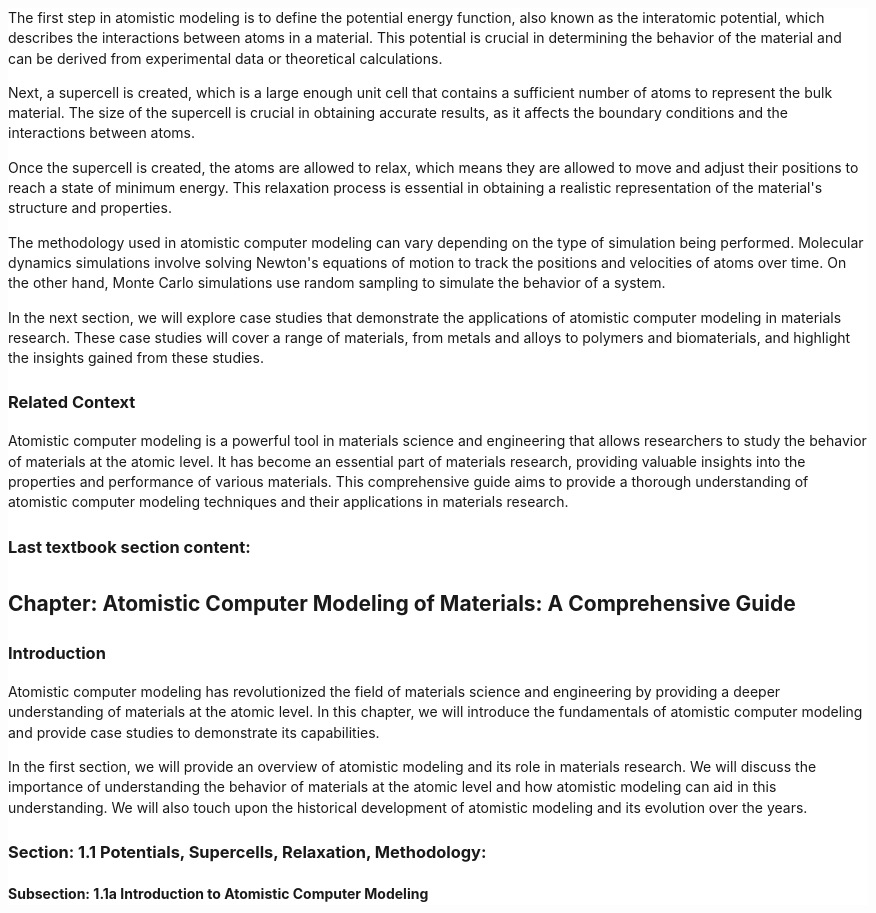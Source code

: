 The first step in atomistic modeling is to define the potential energy function, also known as the interatomic potential, which describes the interactions between atoms in a material. This potential is crucial in determining the behavior of the material and can be derived from experimental data or theoretical calculations.

Next, a supercell is created, which is a large enough unit cell that contains a sufficient number of atoms to represent the bulk material. The size of the supercell is crucial in obtaining accurate results, as it affects the boundary conditions and the interactions between atoms.

Once the supercell is created, the atoms are allowed to relax, which means they are allowed to move and adjust their positions to reach a state of minimum energy. This relaxation process is essential in obtaining a realistic representation of the material's structure and properties.

The methodology used in atomistic computer modeling can vary depending on the type of simulation being performed. Molecular dynamics simulations involve solving Newton's equations of motion to track the positions and velocities of atoms over time. On the other hand, Monte Carlo simulations use random sampling to simulate the behavior of a system.

In the next section, we will explore case studies that demonstrate the applications of atomistic computer modeling in materials research. These case studies will cover a range of materials, from metals and alloys to polymers and biomaterials, and highlight the insights gained from these studies. 


### Related Context
Atomistic computer modeling is a powerful tool in materials science and engineering that allows researchers to study the behavior of materials at the atomic level. It has become an essential part of materials research, providing valuable insights into the properties and performance of various materials. This comprehensive guide aims to provide a thorough understanding of atomistic computer modeling techniques and their applications in materials research.

### Last textbook section content:

## Chapter: Atomistic Computer Modeling of Materials: A Comprehensive Guide

### Introduction

Atomistic computer modeling has revolutionized the field of materials science and engineering by providing a deeper understanding of materials at the atomic level. In this chapter, we will introduce the fundamentals of atomistic computer modeling and provide case studies to demonstrate its capabilities.

In the first section, we will provide an overview of atomistic modeling and its role in materials research. We will discuss the importance of understanding the behavior of materials at the atomic level and how atomistic modeling can aid in this understanding. We will also touch upon the historical development of atomistic modeling and its evolution over the years.

### Section: 1.1 Potentials, Supercells, Relaxation, Methodology:

#### Subsection: 1.1a Introduction to Atomistic Computer Modeling
